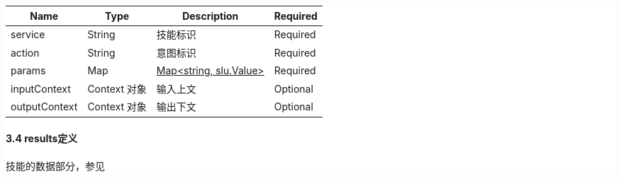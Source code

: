 | Name | Type | Description | Required |
| --- | --- | --- | --- |
| service | String | 技能标识 | Required |
| action | String | 意图标识 | Required |
| params | Map | [Map<string, slu.Value>](rosai-skills-development-protocol.md) | Required |
| inputContext | Context 对象 | 输入上文 | Optional |
| outputContext | Context 对象 | 输出下文 | Optional |

#### 3.4 results定义

技能的数据部分，参见
